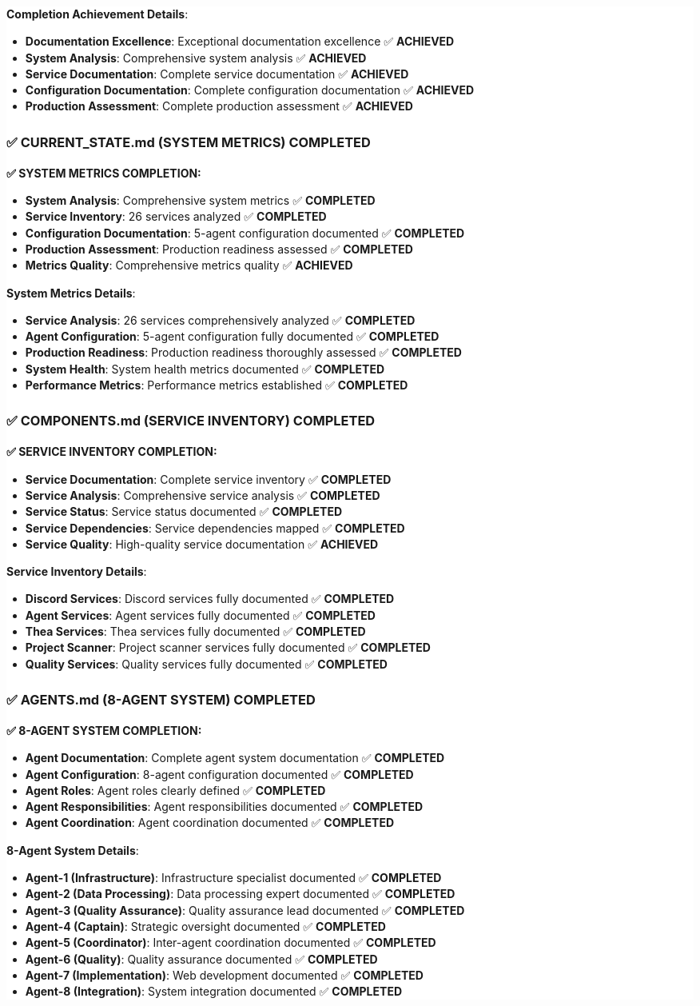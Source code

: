 **Completion Achievement Details**:
- **Documentation Excellence**: Exceptional documentation excellence ✅ **ACHIEVED**
- **System Analysis**: Comprehensive system analysis ✅ **ACHIEVED**
- **Service Documentation**: Complete service documentation ✅ **ACHIEVED**
- **Configuration Documentation**: Complete configuration documentation ✅ **ACHIEVED**
- **Production Assessment**: Complete production assessment ✅ **ACHIEVED**

### **✅ CURRENT_STATE.md (SYSTEM METRICS) COMPLETED**

**✅ SYSTEM METRICS COMPLETION:**
- **System Analysis**: Comprehensive system metrics ✅ **COMPLETED**
- **Service Inventory**: 26 services analyzed ✅ **COMPLETED**
- **Configuration Documentation**: 5-agent configuration documented ✅ **COMPLETED**
- **Production Assessment**: Production readiness assessed ✅ **COMPLETED**
- **Metrics Quality**: Comprehensive metrics quality ✅ **ACHIEVED**

**System Metrics Details**:
- **Service Analysis**: 26 services comprehensively analyzed ✅ **COMPLETED**
- **Agent Configuration**: 5-agent configuration fully documented ✅ **COMPLETED**
- **Production Readiness**: Production readiness thoroughly assessed ✅ **COMPLETED**
- **System Health**: System health metrics documented ✅ **COMPLETED**
- **Performance Metrics**: Performance metrics established ✅ **COMPLETED**

### **✅ COMPONENTS.md (SERVICE INVENTORY) COMPLETED**

**✅ SERVICE INVENTORY COMPLETION:**
- **Service Documentation**: Complete service inventory ✅ **COMPLETED**
- **Service Analysis**: Comprehensive service analysis ✅ **COMPLETED**
- **Service Status**: Service status documented ✅ **COMPLETED**
- **Service Dependencies**: Service dependencies mapped ✅ **COMPLETED**
- **Service Quality**: High-quality service documentation ✅ **ACHIEVED**

**Service Inventory Details**:
- **Discord Services**: Discord services fully documented ✅ **COMPLETED**
- **Agent Services**: Agent services fully documented ✅ **COMPLETED**
- **Thea Services**: Thea services fully documented ✅ **COMPLETED**
- **Project Scanner**: Project scanner services fully documented ✅ **COMPLETED**
- **Quality Services**: Quality services fully documented ✅ **COMPLETED**

### **✅ AGENTS.md (8-AGENT SYSTEM) COMPLETED**

**✅ 8-AGENT SYSTEM COMPLETION:**
- **Agent Documentation**: Complete agent system documentation ✅ **COMPLETED**
- **Agent Configuration**: 8-agent configuration documented ✅ **COMPLETED**
- **Agent Roles**: Agent roles clearly defined ✅ **COMPLETED**
- **Agent Responsibilities**: Agent responsibilities documented ✅ **COMPLETED**
- **Agent Coordination**: Agent coordination documented ✅ **COMPLETED**

**8-Agent System Details**:
- **Agent-1 (Infrastructure)**: Infrastructure specialist documented ✅ **COMPLETED**
- **Agent-2 (Data Processing)**: Data processing expert documented ✅ **COMPLETED**
- **Agent-3 (Quality Assurance)**: Quality assurance lead documented ✅ **COMPLETED**
- **Agent-4 (Captain)**: Strategic oversight documented ✅ **COMPLETED**
- **Agent-5 (Coordinator)**: Inter-agent coordination documented ✅ **COMPLETED**
- **Agent-6 (Quality)**: Quality assurance documented ✅ **COMPLETED**
- **Agent-7 (Implementation)**: Web development documented ✅ **COMPLETED**
- **Agent-8 (Integration)**: System integration documented ✅ **COMPLETED**
